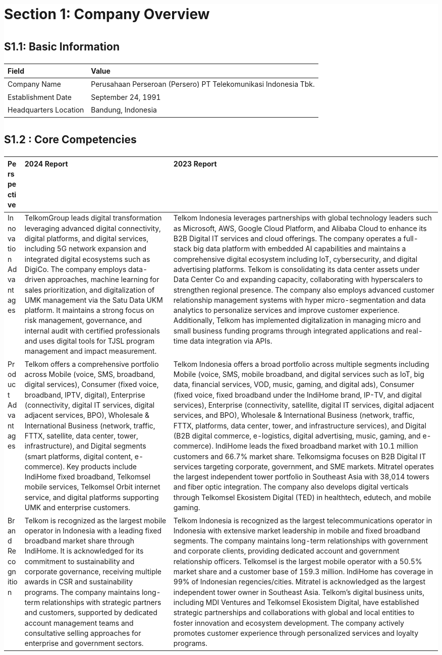 # Section 1: Company Overview

## S1.1: Basic Information

| Field | Value |
| :---- | :---- |
| Company Name | Perusahaan Perseroan (Persero) PT Telekomunikasi Indonesia Tbk. |
| Establishment Date | September 24, 1991 |
| Headquarters Location | Bandung, Indonesia |


## S1.2 : Core Competencies

| Perspective | 2024 Report | 2023 Report |
| :---- | :---- | :---- |
| Innovation Advantages | TelkomGroup leads digital transformation leveraging advanced digital connectivity, digital platforms, and digital services, including 5G network expansion and integrated digital ecosystems such as DigiCo. The company employs data-driven approaches, machine learning for sales prioritization, and digitalization of UMK management via the Satu Data UKM platform. It maintains a strong focus on risk management, governance, and internal audit with certified professionals and uses digital tools for TJSL program management and impact measurement. | Telkom Indonesia leverages partnerships with global technology leaders such as Microsoft, AWS, Google Cloud Platform, and Alibaba Cloud to enhance its B2B Digital IT services and cloud offerings. The company operates a full-stack big data platform with embedded AI capabilities and maintains a comprehensive digital ecosystem including IoT, cybersecurity, and digital advertising platforms. Telkom is consolidating its data center assets under Data Center Co and expanding capacity, collaborating with hyperscalers to strengthen regional presence. The company also employs advanced customer relationship management systems with hyper micro-segmentation and data analytics to personalize services and improve customer experience. Additionally, Telkom has implemented digitalization in managing micro and small business funding programs through integrated applications and real-time data integration via APIs. |
| Product Advantages | Telkom offers a comprehensive portfolio across Mobile (voice, SMS, broadband, digital services), Consumer (fixed voice, broadband, IPTV, digital), Enterprise (connectivity, digital IT services, digital adjacent services, BPO), Wholesale & International Business (network, traffic, FTTX, satellite, data center, tower, infrastructure), and Digital segments (smart platforms, digital content, e-commerce). Key products include IndiHome fixed broadband, Telkomsel mobile services, Telkomsel Orbit internet service, and digital platforms supporting UMK and enterprise customers. | Telkom Indonesia offers a broad portfolio across multiple segments including Mobile (voice, SMS, mobile broadband, and digital services such as IoT, big data, financial services, VOD, music, gaming, and digital ads), Consumer (fixed voice, fixed broadband under the IndiHome brand, IP-TV, and digital services), Enterprise (connectivity, satellite, digital IT services, digital adjacent services, and BPO), Wholesale & International Business (network, traffic, FTTX, platforms, data center, tower, and infrastructure services), and Digital (B2B digital commerce, e-logistics, digital advertising, music, gaming, and e-commerce). IndiHome leads the fixed broadband market with 10.1 million customers and 66.7% market share. Telkomsigma focuses on B2B Digital IT services targeting corporate, government, and SME markets. Mitratel operates the largest independent tower portfolio in Southeast Asia with 38,014 towers and fiber optic integration. The company also develops digital verticals through Telkomsel Ekosistem Digital (TED) in healthtech, edutech, and mobile gaming. |
| Brand Recognition | Telkom is recognized as the largest mobile operator in Indonesia with a leading fixed broadband market share through IndiHome. It is acknowledged for its commitment to sustainability and corporate governance, receiving multiple awards in CSR and sustainability programs. The company maintains long-term relationships with strategic partners and customers, supported by dedicated account management teams and consultative selling approaches for enterprise and government sectors. | Telkom Indonesia is recognized as the largest telecommunications operator in Indonesia with extensive market leadership in mobile and fixed broadband segments. The company maintains long-term relationships with government and corporate clients, providing dedicated account and government relationship officers. Telkomsel is the largest mobile operator with a 50.5% market share and a customer base of 159.3 million. IndiHome has coverage in 99% of Indonesian regencies/cities. Mitratel is acknowledged as the largest independent tower owner in Southeast Asia. Telkom’s digital business units, including MDI Ventures and Telkomsel Ekosistem Digital, have established strategic partnerships and collaborations with global and local entities to foster innovation and ecosystem development. The company actively promotes customer experience through personalized services and loyalty programs. |